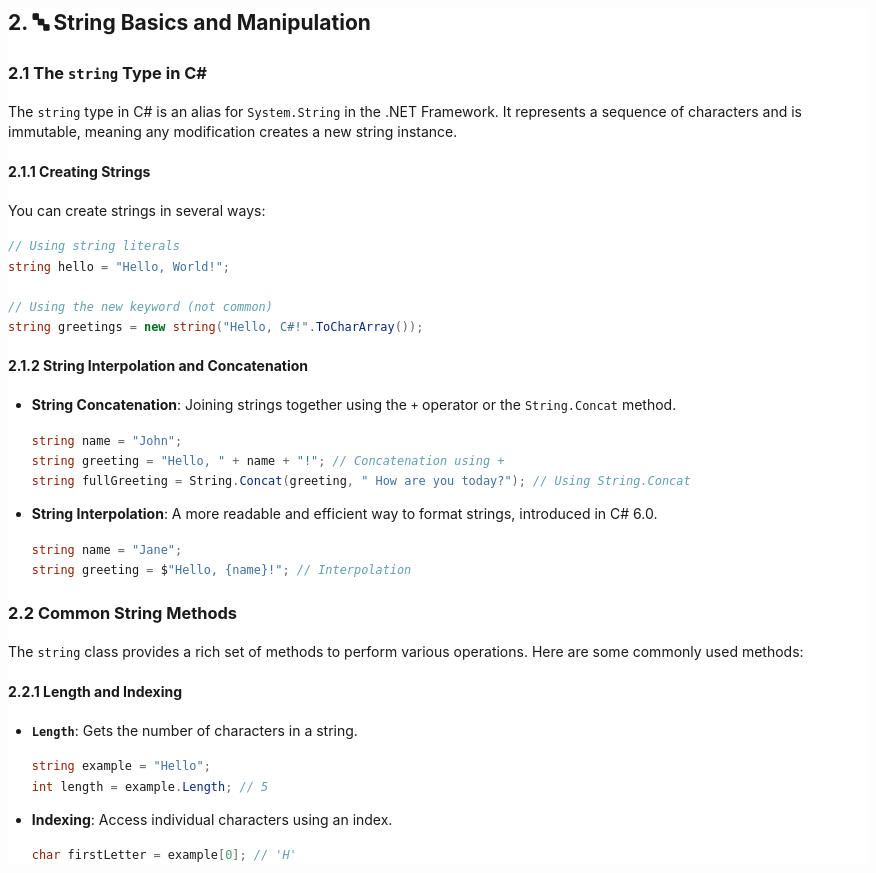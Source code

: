 
## 2. 🔤 String Basics and Manipulation

### 2.1 The `string` Type in C#

The `string` type in C# is an alias for `System.String` in the .NET Framework. It represents a sequence of characters and is immutable, meaning any modification creates a new string instance.

#### 2.1.1 Creating Strings

You can create strings in several ways:

```csharp
// Using string literals
string hello = "Hello, World!";

// Using the new keyword (not common)
string greetings = new string("Hello, C#!".ToCharArray());
```

#### 2.1.2 String Interpolation and Concatenation

- **String Concatenation**: Joining strings together using the `+` operator or the `String.Concat` method.

    ```csharp
    string name = "John";
    string greeting = "Hello, " + name + "!"; // Concatenation using +
    string fullGreeting = String.Concat(greeting, " How are you today?"); // Using String.Concat
    ```

- **String Interpolation**: A more readable and efficient way to format strings, introduced in C# 6.0.

    ```csharp
    string name = "Jane";
    string greeting = $"Hello, {name}!"; // Interpolation
    ```

### 2.2 Common String Methods

The `string` class provides a rich set of methods to perform various operations. Here are some commonly used methods:

#### 2.2.1 Length and Indexing

- **`Length`**: Gets the number of characters in a string.

    ```csharp
    string example = "Hello";
    int length = example.Length; // 5
    ```

- **Indexing**: Access individual characters using an index.

    ```csharp
    char firstLetter = example[0]; // 'H'
    ```
